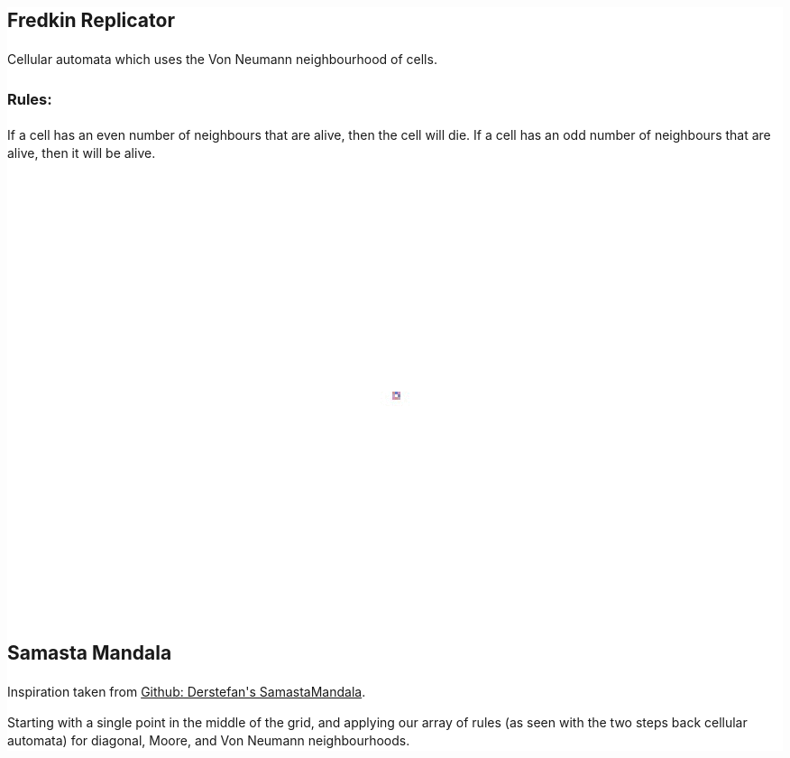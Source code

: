 ## Fredkin Replicator

Cellular automata which uses the Von Neumann neighbourhood of cells. 

### Rules:

If a cell has an even number of neighbours that are alive, then the cell will die. If a cell has an odd number of neighbours that are alive, then it will be alive.

<p align="center">
  <img src="/Images/fredkin.gif">
</p>

## Samasta Mandala

Inspiration taken from [Github: Derstefan's SamastaMandala](https://github.com/Derstefan/SamastaMandala).

Starting with a single point in the middle of the grid, and applying our array of rules (as seen with the two steps back cellular automata) for diagonal, Moore, and Von Neumann neighbourhoods.

<p align="center">